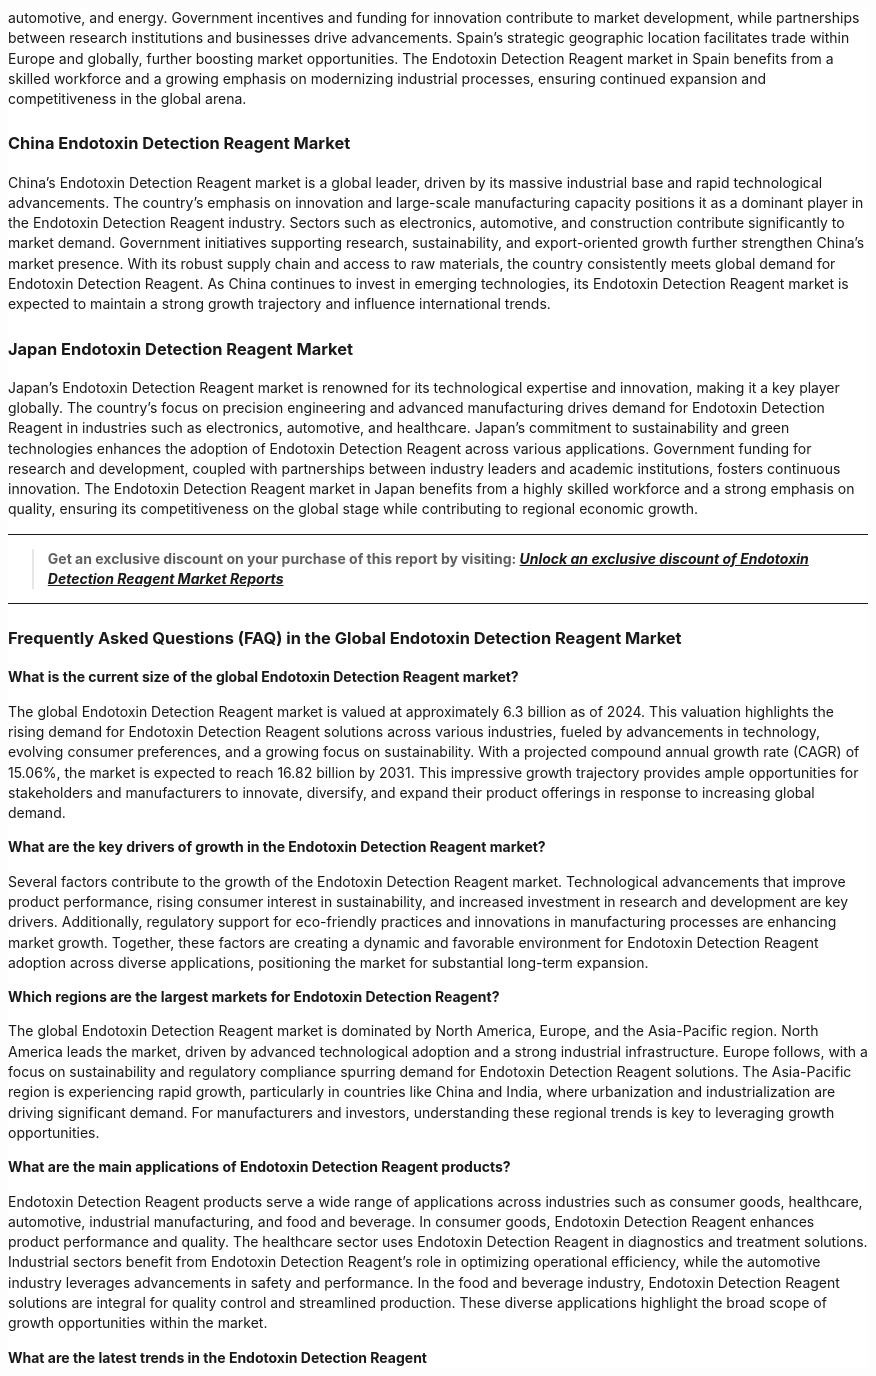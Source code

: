 automotive, and energy. Government incentives and funding for innovation contribute to market development, while partnerships between research institutions and businesses drive advancements. Spain&rsquo;s strategic geographic location facilitates trade within Europe and globally, further boosting market opportunities. The Endotoxin Detection Reagent market in Spain benefits from a skilled workforce and a growing emphasis on modernizing industrial processes, ensuring continued expansion and competitiveness in the global arena.</p><h3>China Endotoxin Detection Reagent Market</h3><p>China&rsquo;s Endotoxin Detection Reagent market is a global leader, driven by its massive industrial base and rapid technological advancements. The country&rsquo;s emphasis on innovation and large-scale manufacturing capacity positions it as a dominant player in the Endotoxin Detection Reagent industry. Sectors such as electronics, automotive, and construction contribute significantly to market demand. Government initiatives supporting research, sustainability, and export-oriented growth further strengthen China&rsquo;s market presence. With its robust supply chain and access to raw materials, the country consistently meets global demand for Endotoxin Detection Reagent. As China continues to invest in emerging technologies, its Endotoxin Detection Reagent market is expected to maintain a strong growth trajectory and influence international trends.</p><h3>Japan Endotoxin Detection Reagent Market</h3><p>Japan&rsquo;s Endotoxin Detection Reagent market is renowned for its technological expertise and innovation, making it a key player globally. The country&rsquo;s focus on precision engineering and advanced manufacturing drives demand for Endotoxin Detection Reagent in industries such as electronics, automotive, and healthcare. Japan&rsquo;s commitment to sustainability and green technologies enhances the adoption of Endotoxin Detection Reagent across various applications. Government funding for research and development, coupled with partnerships between industry leaders and academic institutions, fosters continuous innovation. The Endotoxin Detection Reagent market in Japan benefits from a highly skilled workforce and a strong emphasis on quality, ensuring its competitiveness on the global stage while contributing to regional economic growth.</p><hr /><blockquote><p><strong>Get an exclusive discount on your purchase of this report by visiting: <em><a href="://marketresearchpulse.com/ask-for-discount/46413?utm_source=Github&amp;utm_medium=029">Unlock an exclusive discount of Endotoxin Detection Reagent Market Reports</a></em>&nbsp;</strong></p></blockquote><hr /><h3>Frequently Asked Questions (FAQ) in the Global Endotoxin Detection Reagent Market</h3><p><strong>What is the current size of the global Endotoxin Detection Reagent market?</strong></p><p>The global Endotoxin Detection Reagent market is valued at approximately 6.3 billion as of 2024. This valuation highlights the rising demand for Endotoxin Detection Reagent solutions across various industries, fueled by advancements in technology, evolving consumer preferences, and a growing focus on sustainability. With a projected compound annual growth rate (CAGR) of 15.06%, the market is expected to reach 16.82 billion by 2031. This impressive growth trajectory provides ample opportunities for stakeholders and manufacturers to innovate, diversify, and expand their product offerings in response to increasing global demand.</p><p><strong>What are the key drivers of growth in the Endotoxin Detection Reagent market?</strong></p><p>Several factors contribute to the growth of the Endotoxin Detection Reagent market. Technological advancements that improve product performance, rising consumer interest in sustainability, and increased investment in research and development are key drivers. Additionally, regulatory support for eco-friendly practices and innovations in manufacturing processes are enhancing market growth. Together, these factors are creating a dynamic and favorable environment for Endotoxin Detection Reagent adoption across diverse applications, positioning the market for substantial long-term expansion.</p><p><strong>Which regions are the largest markets for Endotoxin Detection Reagent?</strong></p><p>The global Endotoxin Detection Reagent market is dominated by North America, Europe, and the Asia-Pacific region. North America leads the market, driven by advanced technological adoption and a strong industrial infrastructure. Europe follows, with a focus on sustainability and regulatory compliance spurring demand for Endotoxin Detection Reagent solutions. The Asia-Pacific region is experiencing rapid growth, particularly in countries like China and India, where urbanization and industrialization are driving significant demand. For manufacturers and investors, understanding these regional trends is key to leveraging growth opportunities.</p><p><strong>What are the main applications of Endotoxin Detection Reagent products?</strong></p><p>Endotoxin Detection Reagent products serve a wide range of applications across industries such as consumer goods, healthcare, automotive, industrial manufacturing, and food and beverage. In consumer goods, Endotoxin Detection Reagent enhances product performance and quality. The healthcare sector uses Endotoxin Detection Reagent in diagnostics and treatment solutions. Industrial sectors benefit from Endotoxin Detection Reagent&rsquo;s role in optimizing operational efficiency, while the automotive industry leverages advancements in safety and performance. In the food and beverage industry, Endotoxin Detection Reagent solutions are integral for quality control and streamlined production. These diverse applications highlight the broad scope of growth opportunities within the market.</p><p><strong>What are the latest trends in the Endotoxin Detection Reagent